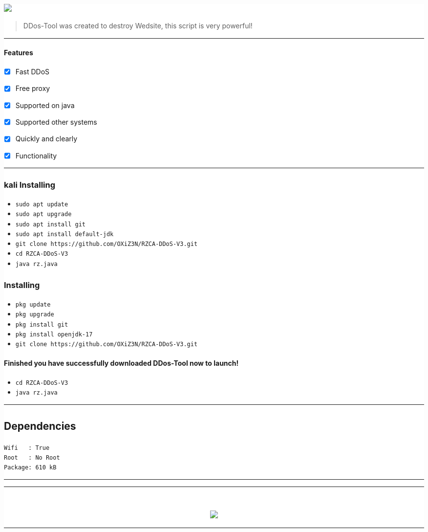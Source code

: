 <img width="99.9%" src="https://raw.githubusercontent.com/OXiZ3N/L0g0/main/logo.png"/>



> DDos-Tool was created to destroy Wedsite, this script is very powerful!

---
#### Features
- [x] Fast DDoS
- [x] Free proxy
- [x] Supported on java
- [x] Supported other systems
- [x] Quickly and clearly
- [x] Functionality


----

### kali Installing

* `sudo apt update`
* `sudo apt upgrade`
* `sudo apt install git`
* `sudo apt install default-jdk `
* `git clone https://github.com/OXiZ3N/RZCA-DDoS-V3.git`
* `cd RZCA-DDoS-V3`
* `java rz.java`


### Installing

* `pkg update`
* `pkg upgrade`
* `pkg install git`
* `pkg install openjdk-17`
* `git clone https://github.com/OXiZ3N/RZCA-DDoS-V3.git`



#### Finished you have successfully downloaded DDos-Tool now to launch!

* `cd RZCA-DDoS-V3`
* `java rz.java`

-----
## Dependencies

```
Wifi   : True
Root   : No Root
Package: 610 kB
```

------



-------

<br>
<p align="center">
<img width="100%" src="https://raw.githubusercontent.com/OXiZ3N/L0g0/main/logo.png"/> 
</p>

--------


